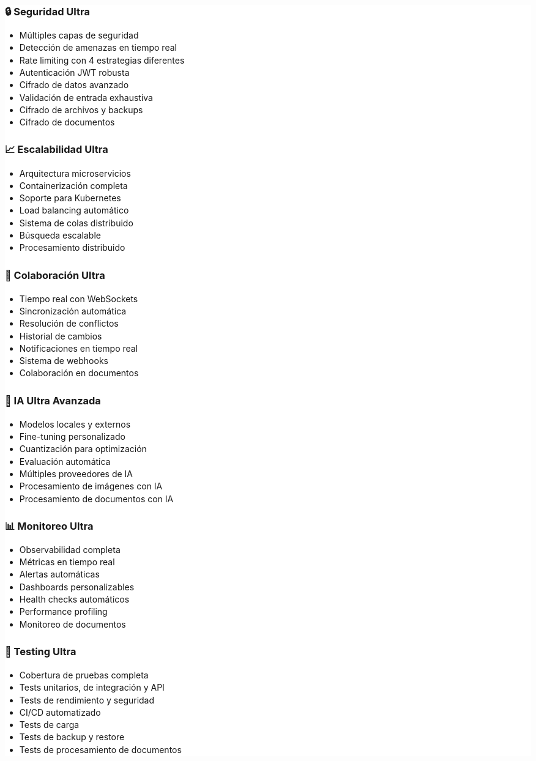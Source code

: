 ### **🔒 Seguridad Ultra**
- Múltiples capas de seguridad
- Detección de amenazas en tiempo real
- Rate limiting con 4 estrategias diferentes
- Autenticación JWT robusta
- Cifrado de datos avanzado
- Validación de entrada exhaustiva
- Cifrado de archivos y backups
- Cifrado de documentos

### **📈 Escalabilidad Ultra**
- Arquitectura microservicios
- Containerización completa
- Soporte para Kubernetes
- Load balancing automático
- Sistema de colas distribuido
- Búsqueda escalable
- Procesamiento distribuido

### **🔄 Colaboración Ultra**
- Tiempo real con WebSockets
- Sincronización automática
- Resolución de conflictos
- Historial de cambios
- Notificaciones en tiempo real
- Sistema de webhooks
- Colaboración en documentos

### **🤖 IA Ultra Avanzada**
- Modelos locales y externos
- Fine-tuning personalizado
- Cuantización para optimización
- Evaluación automática
- Múltiples proveedores de IA
- Procesamiento de imágenes con IA
- Procesamiento de documentos con IA

### **📊 Monitoreo Ultra**
- Observabilidad completa
- Métricas en tiempo real
- Alertas automáticas
- Dashboards personalizables
- Health checks automáticos
- Performance profiling
- Monitoreo de documentos

### **🧪 Testing Ultra**
- Cobertura de pruebas completa
- Tests unitarios, de integración y API
- Tests de rendimiento y seguridad
- CI/CD automatizado
- Tests de carga
- Tests de backup y restore
- Tests de procesamiento de documentos
